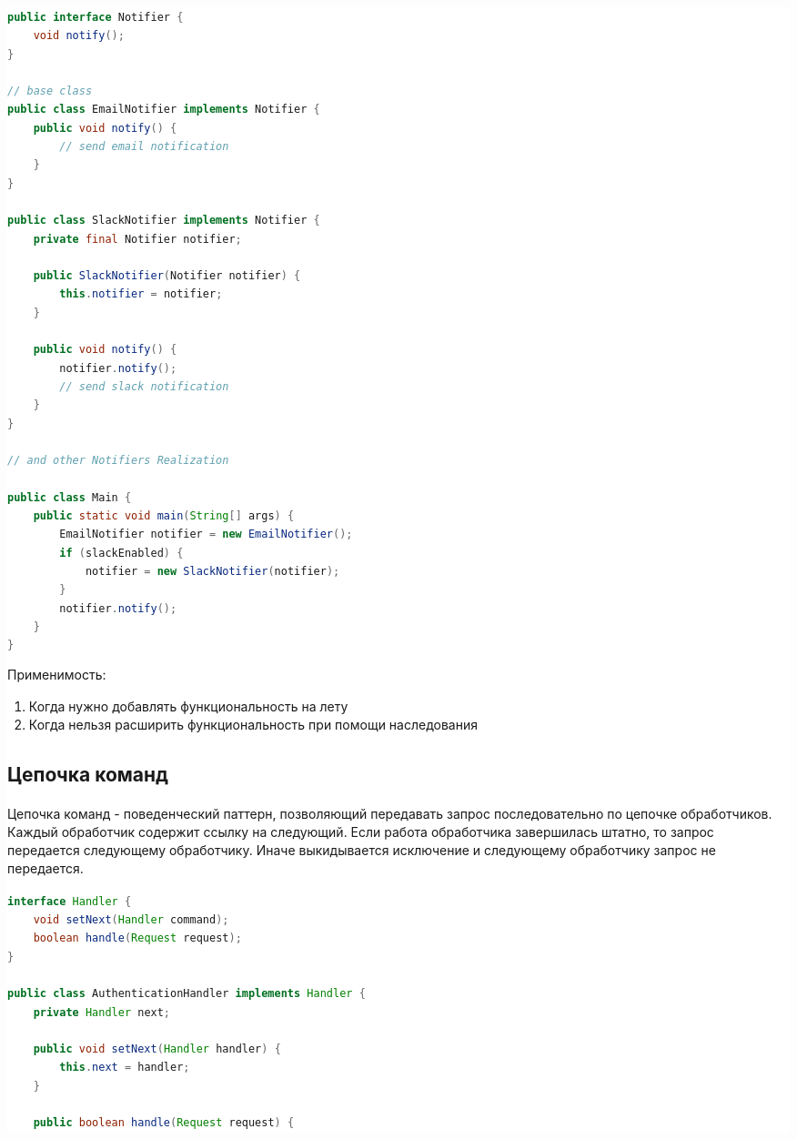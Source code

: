```java
public interface Notifier {
    void notify();
}

// base class
public class EmailNotifier implements Notifier {
    public void notify() {
        // send email notification
    }
}

public class SlackNotifier implements Notifier {
    private final Notifier notifier; 
    
    public SlackNotifier(Notifier notifier) {
        this.notifier = notifier;
    }

    public void notify() {
        notifier.notify();
        // send slack notification
    }
}

// and other Notifiers Realization

public class Main {
    public static void main(String[] args) {
        EmailNotifier notifier = new EmailNotifier();
        if (slackEnabled) {
            notifier = new SlackNotifier(notifier);
        }
        notifier.notify();
    }
}

```

Применимость:
1) Когда нужно добавлять функциональность на лету
2) Когда нельзя расширить функциональность при помощи наследования

## Цепочка команд
Цепочка команд - поведенческий паттерн, позволяющий передавать запрос последовательно по цепочке обработчиков. Каждый
обработчик содержит ссылку на следующий. Если работа обработчика завершилась штатно, то запрос передается следующему 
обработчику. Иначе выкидывается исключение и следующему обработчику запрос не передается.

```java
interface Handler {
    void setNext(Handler command);
    boolean handle(Request request);
}

public class AuthenticationHandler implements Handler {
    private Handler next;
    
    public void setNext(Handler handler) {
        this.next = handler;
    }
    
    public boolean handle(Request request) {
```